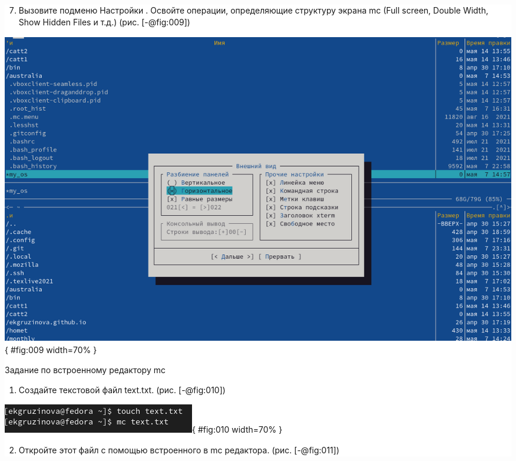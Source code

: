 7. Вызовите подменю Настройки . Освойте операции, определяющие структуру экрана mc (Full screen, Double Width, Show Hidden Files и т.д.) (рис. [-@fig:009])

![Изменение положение панелей относительно mc](image/9.png){ #fig:009 width=70% }


Задание по встроенному редактору mc

1. Создайте текстовой файл text.txt. (рис. [-@fig:010])

![Используем команду touch, чтобы создать необходимый файл. Открываем в mc](image/101.png){ #fig:010 width=70% }

2. Откройте этот файл с помощью встроенного в mc редактора. (рис. [-@fig:011])
